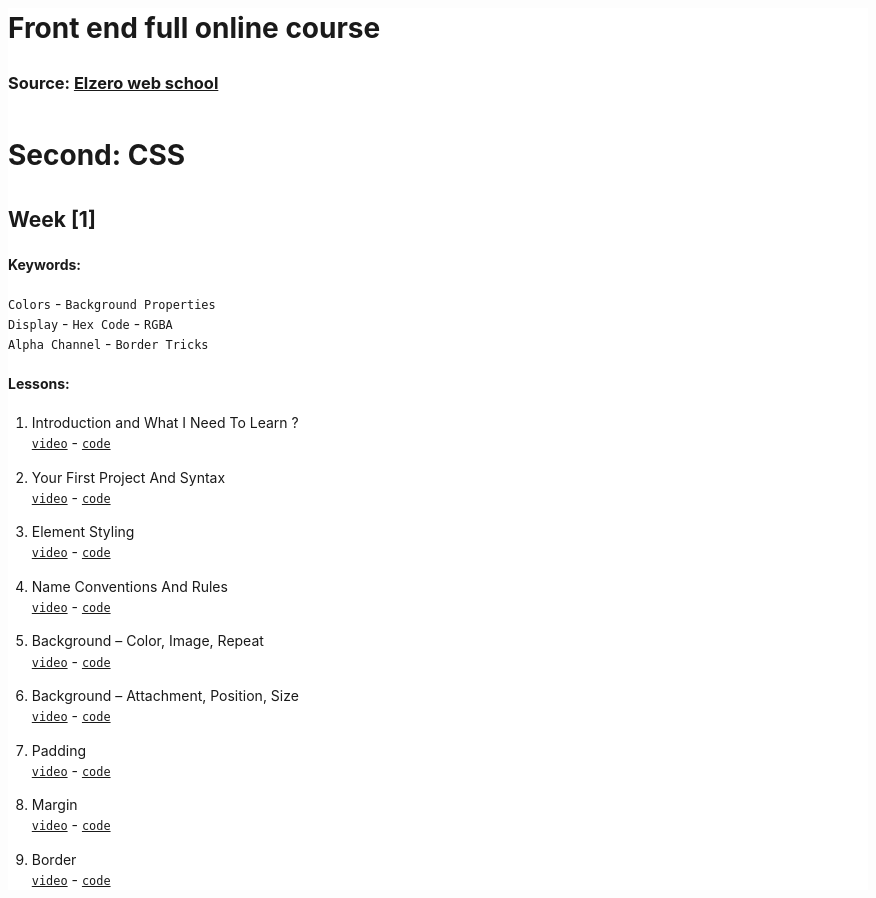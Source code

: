 # Front end full online course
### Source: [Elzero web school](https://elzero.org/tracks/front-end/)


# Second: CSS

## Week [1]
#### Keywords:
``Colors`` - ``Background Properties``  
``Display`` - ``Hex Code`` - ``RGBA``  
``Alpha Channel`` - ``Border Tricks``

#### Lessons: 
1. Introduction and What I Need To Learn ?  
[`video`](https://www.youtube.com/watch?v=X1ulCwyhCVM) - [`code`](https://github.com/Mahmoud-Samy-Creator/Elzero-Web-School/blob/main/Front_end_dev/CSS/CSS%20codes/1_Introduction_and_What_I_Need_To_Learn.html)

2. Your First Project And Syntax  
[`video`](https://www.youtube.com/watch?v=89VLfs-wpEY) - [`code`](https://github.com/Mahmoud-Samy-Creator/Elzero-Web-School/blob/main/Front_end_dev/CSS/CSS%20codes/2_Your_First_Project_And_Syntax.html)

3. Element Styling  
[`video`](https://www.youtube.com/watch?v=66sjwQ-hB64) - [`code`](https://github.com/Mahmoud-Samy-Creator/Elzero-Web-School/blob/main/Front_end_dev/CSS/CSS%20codes/3_Element_Styling.html)

4. Name Conventions And Rules  
[`video`](https://www.youtube.com/watch?v=xkNpIsbxMuo) - [`code`](https://github.com/Mahmoud-Samy-Creator/Elzero-Web-School/blob/main/Front_end_dev/CSS/CSS%20codes/4_Name_Conventions_And_Rules.html)

5. Background – Color, Image, Repeat  
[`video`](https://www.youtube.com/watch?v=-srybsn3YDM) - [`code`](https://github.com/Mahmoud-Samy-Creator/Elzero-Web-School/blob/main/Front_end_dev/CSS/CSS%20codes/5_Background_-_Color%2C_Image%2C_Repeat.html)

6. Background – Attachment, Position, Size  
[`video`](https://www.youtube.com/watch?v=8sooTBY5C4w) - [`code`](https://github.com/Mahmoud-Samy-Creator/Elzero-Web-School/blob/main/Front_end_dev/CSS/CSS%20codes/6_Background_-_Attachment%2C_Position%2C_Size.html)

7. Padding  
[`video`](https://www.youtube.com/watch?v=-wdlA-wFv9A) - [`code`](https://github.com/Mahmoud-Samy-Creator/Elzero-Web-School/blob/main/Front_end_dev/CSS/CSS%20codes/7_Padding.html)

8. Margin  
[`video`](https://www.youtube.com/watch?v=LEJkJ0AiKDw) - [`code`](https://github.com/Mahmoud-Samy-Creator/Elzero-Web-School/blob/main/Front_end_dev/CSS/CSS%20codes/8_Margin.html)

9. Border  
[`video`](https://www.youtube.com/watch?v=XE7d1OoljyI) - [`code`](https://github.com/Mahmoud-Samy-Creator/Elzero-Web-School/blob/main/Front_end_dev/CSS/CSS%20codes/9_Border.html)
